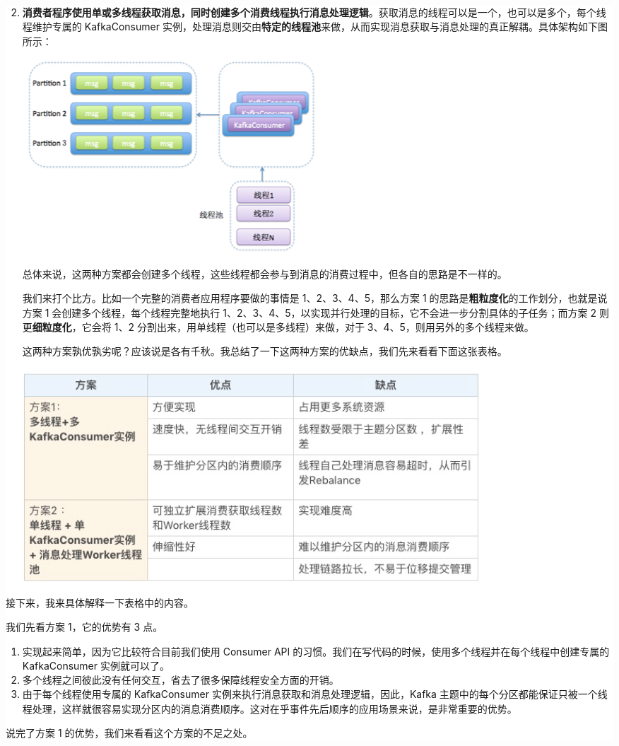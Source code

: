2. **消费者程序使用单或多线程获取消息，同时创建多个消费线程执行消息处理逻辑**。获取消息的线程可以是一个，也可以是多个，每个线程维护专属的 KafkaConsumer 实例，处理消息则交由**特定的线程池**来做，从而实现消息获取与消息处理的真正解耦。具体架构如下图所示：

   ![image-20220812001546338](20%E5%A4%9A%E7%BA%BF%E7%A8%8B%E5%BC%80%E5%8F%91%E6%B6%88%E8%B4%B9%E8%80%85%E5%AE%9E%E4%BE%8B.resource/image-20220812001546338.png)

   总体来说，这两种方案都会创建多个线程，这些线程都会参与到消息的消费过程中，但各自的思路是不一样的。

   我们来打个比方。比如一个完整的消费者应用程序要做的事情是 1、2、3、4、5，那么方案 1 的思路是**粗粒度化**的工作划分，也就是说方案 1 会创建多个线程，每个线程完整地执行 1、2、3、4、5，以实现并行处理的目标，它不会进一步分割具体的子任务；而方案 2 则更**细粒度化**，它会将 1、2 分割出来，用单线程（也可以是多线程）来做，对于 3、4、5，则用另外的多个线程来做。

   这两种方案孰优孰劣呢？应该说是各有千秋。我总结了一下这两种方案的优缺点，我们先来看看下面这张表格。

   ![image-20220812001605859](20%E5%A4%9A%E7%BA%BF%E7%A8%8B%E5%BC%80%E5%8F%91%E6%B6%88%E8%B4%B9%E8%80%85%E5%AE%9E%E4%BE%8B.resource/image-20220812001605859.png)

   

接下来，我来具体解释一下表格中的内容。

我们先看方案 1，它的优势有 3 点。

1. 实现起来简单，因为它比较符合目前我们使用 Consumer API 的习惯。我们在写代码的时候，使用多个线程并在每个线程中创建专属的 KafkaConsumer 实例就可以了。
2. 多个线程之间彼此没有任何交互，省去了很多保障线程安全方面的开销。
3. 由于每个线程使用专属的 KafkaConsumer 实例来执行消息获取和消息处理逻辑，因此，Kafka 主题中的每个分区都能保证只被一个线程处理，这样就很容易实现分区内的消息消费顺序。这对在乎事件先后顺序的应用场景来说，是非常重要的优势。

说完了方案 1 的优势，我们来看看这个方案的不足之处。
